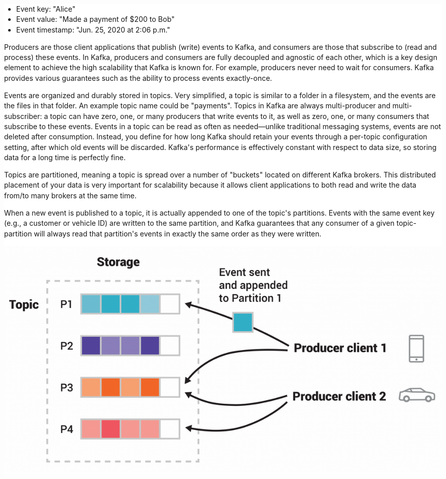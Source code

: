 - Event key: "Alice"
- Event value: "Made a payment of $200 to Bob"
- Event timestamp: "Jun. 25, 2020 at 2:06 p.m."

Producers are those client applications that publish (write) events to Kafka, and consumers are those that subscribe to (read and process) these events. In Kafka, producers and consumers are fully decoupled and agnostic of each other, which is a key design element to achieve the high scalability that Kafka is known for. For example, producers never need to wait for consumers. Kafka provides various guarantees such as the ability to process events exactly-once.


Events are organized and durably stored in topics. Very simplified, a topic is similar to a folder in a filesystem, and the events are the files in that folder. An example topic name could be "payments". Topics in Kafka are always multi-producer and multi-subscriber: a topic can have zero, one, or many producers that write events to it, as well as zero, one, or many consumers that subscribe to these events. Events in a topic can be read as often as needed—unlike traditional messaging systems, events are not deleted after consumption. Instead, you define for how long Kafka should retain your events through a per-topic configuration setting, after which old events will be discarded. Kafka's performance is effectively constant with respect to data size, so storing data for a long time is perfectly fine. 

Topics are partitioned, meaning a topic is spread over a number of "buckets" located on different Kafka brokers. This distributed placement of your data is very important for scalability because it allows client applications to both read and write the data from/to many brokers at the same time. 

When a new event is published to a topic, it is actually appended to one of the topic's partitions. Events with the same event key (e.g., a customer or vehicle ID) are written to the same partition, and Kafka guarantees that any consumer of a given topic-partition will always read that partition's events in exactly the same order as they were written.

![Topic Partitions](img/streams-and-tables.png)
